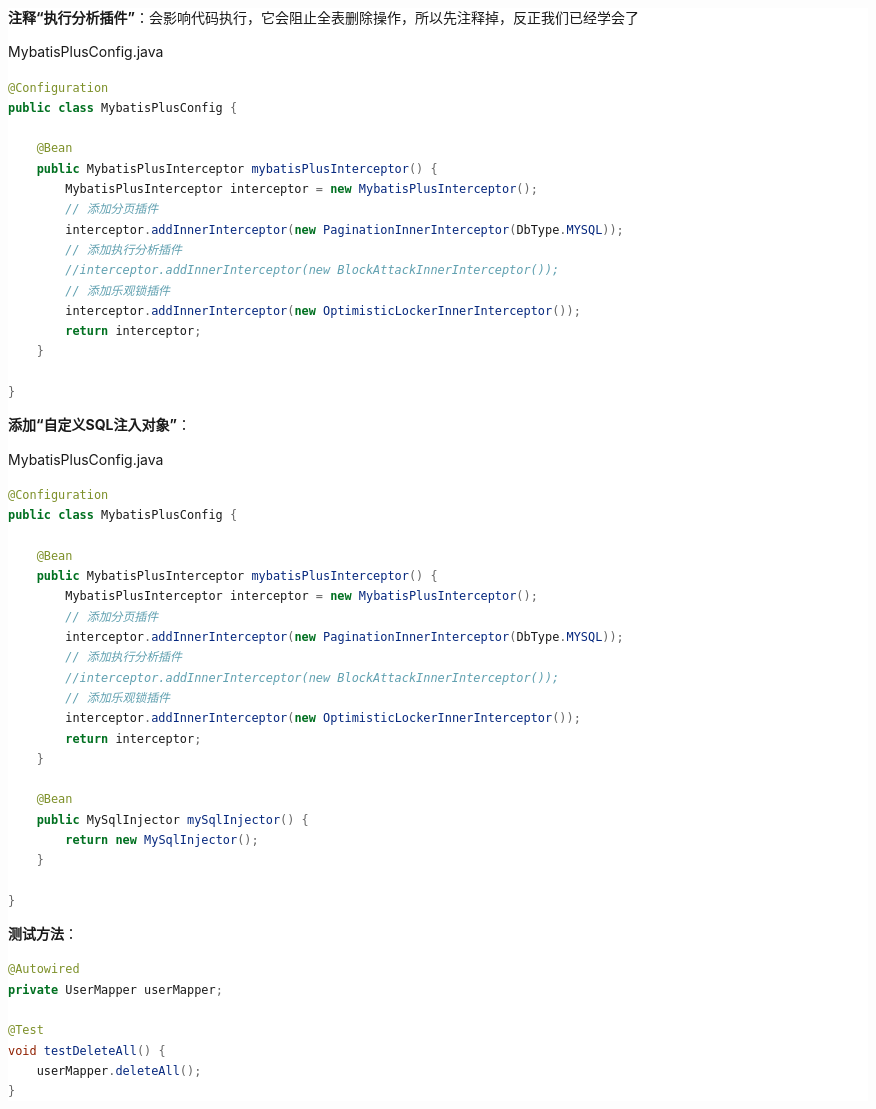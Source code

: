 **注释“执行分析插件”**：会影响代码执行，它会阻止全表删除操作，所以先注释掉，反正我们已经学会了

MybatisPlusConfig.java

```java
@Configuration
public class MybatisPlusConfig {

    @Bean
    public MybatisPlusInterceptor mybatisPlusInterceptor() {
        MybatisPlusInterceptor interceptor = new MybatisPlusInterceptor();
        // 添加分页插件
        interceptor.addInnerInterceptor(new PaginationInnerInterceptor(DbType.MYSQL));
        // 添加执行分析插件
        //interceptor.addInnerInterceptor(new BlockAttackInnerInterceptor());
        // 添加乐观锁插件
        interceptor.addInnerInterceptor(new OptimisticLockerInnerInterceptor());
        return interceptor;
    }

}
```

**添加“自定义SQL注入对象”**：

MybatisPlusConfig.java

```java
@Configuration
public class MybatisPlusConfig {

    @Bean
    public MybatisPlusInterceptor mybatisPlusInterceptor() {
        MybatisPlusInterceptor interceptor = new MybatisPlusInterceptor();
        // 添加分页插件
        interceptor.addInnerInterceptor(new PaginationInnerInterceptor(DbType.MYSQL));
        // 添加执行分析插件
        //interceptor.addInnerInterceptor(new BlockAttackInnerInterceptor());
        // 添加乐观锁插件
        interceptor.addInnerInterceptor(new OptimisticLockerInnerInterceptor());
        return interceptor;
    }

    @Bean
    public MySqlInjector mySqlInjector() {
        return new MySqlInjector();
    }

}
```

**测试方法**：

```java
@Autowired
private UserMapper userMapper;

@Test
void testDeleteAll() {
    userMapper.deleteAll();
}
```

